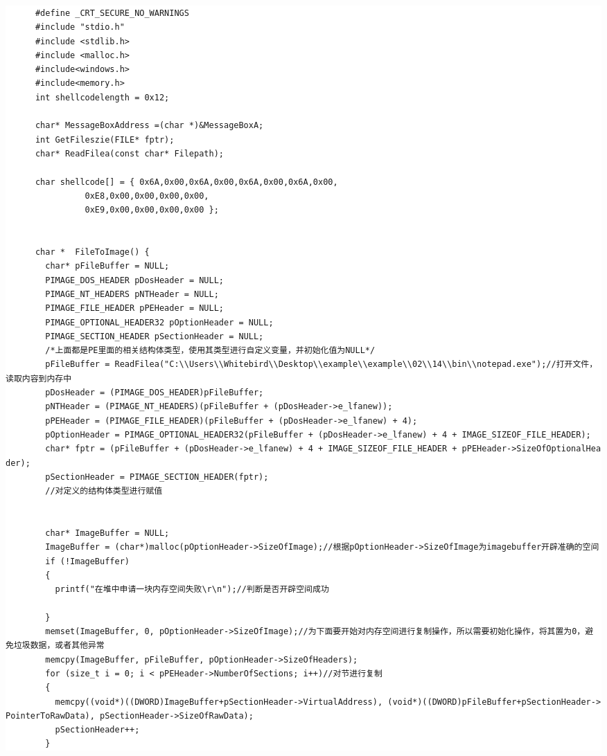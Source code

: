           #define _CRT_SECURE_NO_WARNINGS
          #include "stdio.h"
          #include <stdlib.h>
          #include <malloc.h>
          #include<windows.h>
          #include<memory.h>
          int shellcodelength = 0x12;

          char* MessageBoxAddress =(char *)&MessageBoxA;
          int GetFileszie(FILE* fptr);
          char* ReadFilea(const char* Filepath);

          char shellcode[] = { 0x6A,0x00,0x6A,0x00,0x6A,0x00,0x6A,0x00,
                    0xE8,0x00,0x00,0x00,0x00,
                    0xE9,0x00,0x00,0x00,0x00 };
         

          char *  FileToImage() {
            char* pFileBuffer = NULL;
            PIMAGE_DOS_HEADER pDosHeader = NULL;
            PIMAGE_NT_HEADERS pNTHeader = NULL;
            PIMAGE_FILE_HEADER pPEHeader = NULL;
            PIMAGE_OPTIONAL_HEADER32 pOptionHeader = NULL;
            PIMAGE_SECTION_HEADER pSectionHeader = NULL;
            /*上面都是PE里面的相关结构体类型，使用其类型进行自定义变量，并初始化值为NULL*/
            pFileBuffer = ReadFilea("C:\\Users\\Whitebird\\Desktop\\example\\example\\02\\14\\bin\\notepad.exe");//打开文件，读取内容到内存中
            pDosHeader = (PIMAGE_DOS_HEADER)pFileBuffer;
            pNTHeader = (PIMAGE_NT_HEADERS)(pFileBuffer + (pDosHeader->e_lfanew));
            pPEHeader = (PIMAGE_FILE_HEADER)(pFileBuffer + (pDosHeader->e_lfanew) + 4);
            pOptionHeader = PIMAGE_OPTIONAL_HEADER32(pFileBuffer + (pDosHeader->e_lfanew) + 4 + IMAGE_SIZEOF_FILE_HEADER);
            char* fptr = (pFileBuffer + (pDosHeader->e_lfanew) + 4 + IMAGE_SIZEOF_FILE_HEADER + pPEHeader->SizeOfOptionalHeader);
            pSectionHeader = PIMAGE_SECTION_HEADER(fptr);
            //对定义的结构体类型进行赋值


            char* ImageBuffer = NULL;
            ImageBuffer = (char*)malloc(pOptionHeader->SizeOfImage);//根据pOptionHeader->SizeOfImage为imagebuffer开辟准确的空间
            if (!ImageBuffer)
            {
              printf("在堆中申请一块内存空间失败\r\n");//判断是否开辟空间成功

            }
            memset(ImageBuffer, 0, pOptionHeader->SizeOfImage);//为下面要开始对内存空间进行复制操作，所以需要初始化操作，将其置为0，避免垃圾数据，或者其他异常
            memcpy(ImageBuffer, pFileBuffer, pOptionHeader->SizeOfHeaders);
            for (size_t i = 0; i < pPEHeader->NumberOfSections; i++)//对节进行复制
            {
              memcpy((void*)((DWORD)ImageBuffer+pSectionHeader->VirtualAddress), (void*)((DWORD)pFileBuffer+pSectionHeader->PointerToRawData), pSectionHeader->SizeOfRawData);
              pSectionHeader++;
            }
